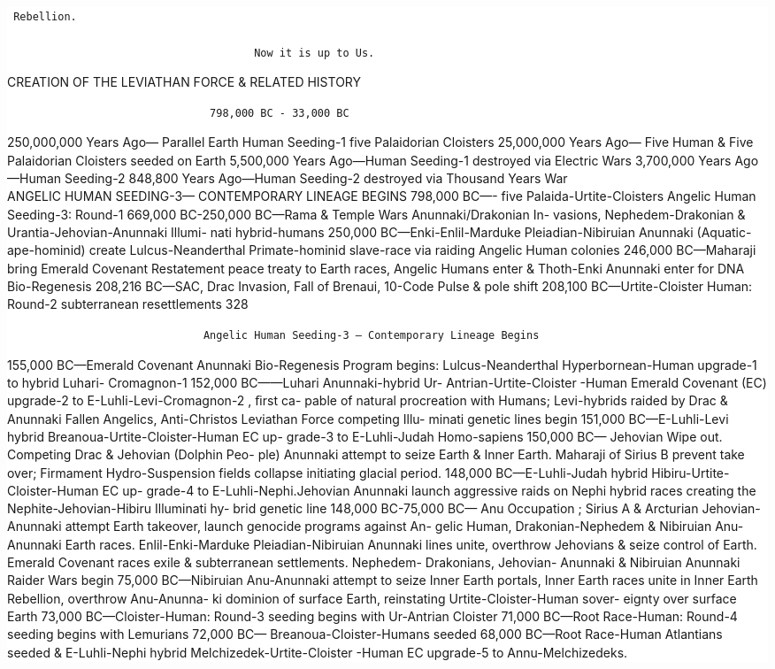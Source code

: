      Rebellion.
                                                     
                                           Now it is up to Us. 
CREATION OF THE LEVIATHAN FORCE &  RELATED HISTORY
                                              
                                    798,000 BC - 33,000 BC
 250,000,000 Years Ago—
      Parallel Earth Human Seeding-1 five Palaidorian Cloisters
25,000,000 Years Ago—
      Five Human & Five Palaidorian  Cloisters seeded on Earth
5,500,000 Years Ago—Human Seeding-1 destroyed via Electric Wars
 3,700,000 Years Ago—Human Seeding-2
 848,800 Years Ago—Human Seeding-2 destroyed via Thousand Years War                          
                       ANGELIC HUMAN SEEDING-3—
                   CONTEMPORARY LINEAGE BEGINS
798,000 BC—- five Palaida-Urtite-Cloisters Angelic Human Seeding-3: Round-1
669,000 BC-250,000 BC—Rama & Temple Wars Anunnaki/Drakonian In-
       vasions, Nephedem-Drakonian & Urantia-Jehovian-Anunnaki Illumi-
       nati hybrid-humans
250,000 BC—Enki-Enlil-Marduke Pleiadian-Nibiruian Anunnaki (Aquatic-
       ape-hominid) create Lulcus-Neanderthal Primate-hominid slave-race via
       raiding Angelic Human colonies
246,000 BC—Maharaji bring Emerald Covenant Restatement peace treaty to
       Earth races, Angelic Humans enter & Thoth-Enki Anunnaki enter for
       DNA Bio-Regenesis
208,216 BC—SAC, Drac Invasion, Fall of Brenaui, 10-Code Pulse & pole shift
208,100 BC—Urtite-Cloister Human: Round-2 subterranean resettlements
328 
                                                                                           

                                           
                                   Angelic Human Seeding-3 — Contemporary Lineage Begins
155,000 BC—Emerald Covenant Anunnaki Bio-Regenesis Program begins:
      Lulcus-Neanderthal Hyperbornean-Human  upgrade-1 to hybrid Luhari-
      Cromagnon-1
152,000 BC——Luhari Anunnaki-hybrid Ur- Antrian-Urtite-Cloister -Human
      Emerald Covenant (EC) upgrade-2 to E-Luhli-Levi-Cromagnon-2 , ﬁrst ca-
      pable of natural procreation with Humans; Levi-hybrids raided by Drac &
      Anunnaki Fallen Angelics, Anti-Christos Leviathan Force  competing Illu-
      minati genetic lines begin
151,000 BC—E-Luhli-Levi hybrid Breanoua-Urtite-Cloister-Human  EC up-
      grade-3 to E-Luhli-Judah Homo-sapiens
150,000 BC— Jehovian  Wipe out. Competing Drac & Jehovian (Dolphin Peo-
      ple) Anunnaki attempt to seize Earth & Inner Earth. Maharaji of Sirius B
      prevent take over; Firmament Hydro-Suspension fields collapse initiating
      glacial period.
148,000 BC—E-Luhli-Judah hybrid Hibiru-Urtite-Cloister-Human  EC up-
      grade-4 to E-Luhli-Nephi.Jehovian Anunnaki  launch aggressive raids on
      Nephi hybrid races creating the Nephite-Jehovian-Hibiru Illuminati hy-
      brid genetic line
148,000 BC-75,000 BC— Anu Occupation ; Sirius A & Arcturian Jehovian-
      Anunnaki  attempt Earth takeover, launch genocide programs against An-
      gelic Human, Drakonian-Nephedem & Nibiruian Anu-Anunnaki Earth
      races. Enlil-Enki-Marduke Pleiadian-Nibiruian Anunnaki lines unite,
      overthrow Jehovians & seize control of Earth. Emerald Covenant races
      exile & subterranean settlements. Nephedem- Drakonians, Jehovian-
      Anunnaki & Nibiruian Anunnaki Raider Wars begin
75,000 BC—Nibiruian Anu-Anunnaki attempt to seize Inner Earth portals,
      Inner Earth races unite in Inner  Earth Rebellion,  overthrow Anu-Anunna-
      ki dominion of surface Earth, reinstating Urtite-Cloister-Human sover-
      eignty over surface Earth
73,000 BC—Cloister-Human: Round-3  seeding begins with Ur-Antrian Cloister
71,000 BC—Root Race-Human: Round-4  seeding begins with Lemurians
72,000 BC— Breanoua-Cloister-Humans  seeded
 68,000 BC—Root Race-Human Atlantians seeded & E-Luhli-Nephi hybrid
       Melchizedek-Urtite-Cloister -Human EC  upgrade-5 to Annu-Melchizedeks.